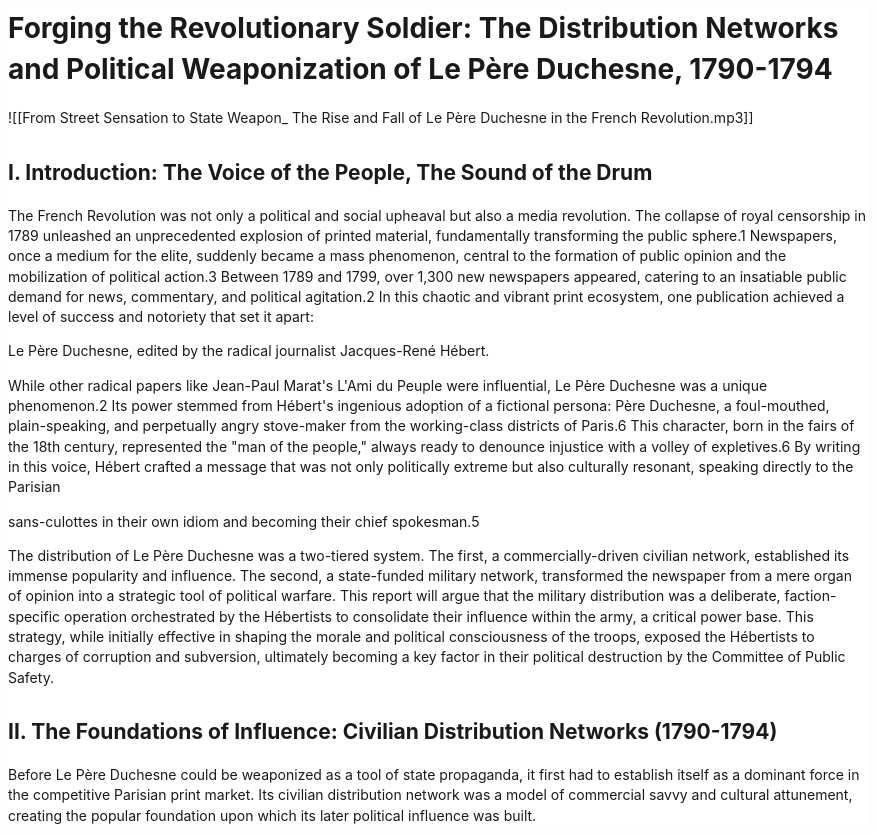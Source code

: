 # Forging the Revolutionary Soldier: The Distribution Networks and Political Weaponization of Le Père Duchesne, 1790-1794

  ![[From Street Sensation to State Weapon_ The Rise and Fall of Le Père Duchesne in the French Revolution.mp3]]
  

## I. Introduction: The Voice of the People, The Sound of the Drum

  

The French Revolution was not only a political and social upheaval but also a media revolution. The collapse of royal censorship in 1789 unleashed an unprecedented explosion of printed material, fundamentally transforming the public sphere.1 Newspapers, once a medium for the elite, suddenly became a mass phenomenon, central to the formation of public opinion and the mobilization of political action.3 Between 1789 and 1799, over 1,300 new newspapers appeared, catering to an insatiable public demand for news, commentary, and political agitation.2 In this chaotic and vibrant print ecosystem, one publication achieved a level of success and notoriety that set it apart:

Le Père Duchesne, edited by the radical journalist Jacques-René Hébert.

While other radical papers like Jean-Paul Marat's L'Ami du Peuple were influential, Le Père Duchesne was a unique phenomenon.2 Its power stemmed from Hébert's ingenious adoption of a fictional persona: Père Duchesne, a foul-mouthed, plain-speaking, and perpetually angry stove-maker from the working-class districts of Paris.6 This character, born in the fairs of the 18th century, represented the "man of the people," always ready to denounce injustice with a volley of expletives.6 By writing in this voice, Hébert crafted a message that was not only politically extreme but also culturally resonant, speaking directly to the Parisian

sans-culottes in their own idiom and becoming their chief spokesman.5

The distribution of Le Père Duchesne was a two-tiered system. The first, a commercially-driven civilian network, established its immense popularity and influence. The second, a state-funded military network, transformed the newspaper from a mere organ of opinion into a strategic tool of political warfare. This report will argue that the military distribution was a deliberate, faction-specific operation orchestrated by the Hébertists to consolidate their influence within the army, a critical power base. This strategy, while initially effective in shaping the morale and political consciousness of the troops, exposed the Hébertists to charges of corruption and subversion, ultimately becoming a key factor in their political destruction by the Committee of Public Safety.

  

## II. The Foundations of Influence: Civilian Distribution Networks (1790-1794)

  

Before Le Père Duchesne could be weaponized as a tool of state propaganda, it first had to establish itself as a dominant force in the competitive Parisian print market. Its civilian distribution network was a model of commercial savvy and cultural attunement, creating the popular foundation upon which its later political influence was built.

  
